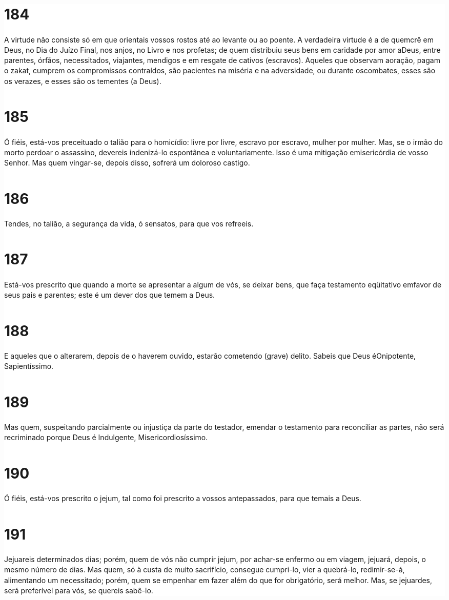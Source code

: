 # 184

A virtude não consiste só em que orientais vossos rostos até ao levante ou ao poente. A verdadeira virtude é a de quemcrê em Deus, no Dia do Juízo Final, nos anjos, no Livro e nos profetas; de quem distribuiu seus bens em caridade por amor aDeus, entre parentes, órfãos, necessitados, viajantes, mendigos e em resgate de cativos (escravos). Aqueles que observam aoração, pagam o zakat, cumprem os compromissos contraídos, são pacientes na miséria e na adversidade, ou durante oscombates, esses são os verazes, e esses são os tementes (a Deus).

# 185

Ó fiéis, está-vos preceituado o talião para o homicídio: livre por livre, escravo por escravo, mulher por mulher. Mas, se o irmão do morto perdoar o assassino, devereis indenizá-lo espontânea e voluntariamente. Isso é uma mitigação emisericórdia de vosso Senhor. Mas quem vingar-se, depois disso, sofrerá um doloroso castigo.

# 186

Tendes, no talião, a segurança da vida, ó sensatos, para que vos refreeis.

# 187

Está-vos prescrito que quando a morte se apresentar a algum de vós, se deixar bens, que faça testamento eqüitativo emfavor de seus pais e parentes; este é um dever dos que temem a Deus.

# 188

E aqueles que o alterarem, depois de o haverem ouvido, estarão cometendo (grave) delito. Sabeis que Deus éOnipotente, Sapientíssimo.

# 189

Mas quem, suspeitando parcialmente ou injustiça da parte do testador, emendar o testamento para reconciliar as partes, não será recriminado porque Deus é Indulgente, Misericordiosíssimo.

# 190

Ó fiéis, está-vos prescrito o jejum, tal como foi prescrito a vossos antepassados, para que temais a Deus.

# 191

Jejuareis determinados dias; porém, quem de vós não cumprir jejum, por achar-se enfermo ou em viagem, jejuará, depois, o mesmo número de dias. Mas quem, só à custa de muito sacrifício, consegue cumpri-lo, vier a quebrá-lo, redimir-se-á, alimentando um necessitado; porém, quem se empenhar em fazer além do que for obrigatório, será melhor. Mas, se jejuardes, será preferível para vós, se quereis sabê-lo.

